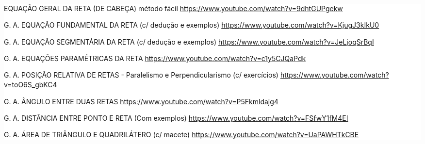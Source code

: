 EQUAÇÃO GERAL DA RETA (DE CABEÇA) método fácil
https://www.youtube.com/watch?v=9dhtGUPgekw

G. A. EQUAÇÃO FUNDAMENTAL DA RETA (c/ dedução e exemplos)
https://www.youtube.com/watch?v=KjugJ3kIkU0

G. A. EQUAÇÃO SEGMENTÁRIA DA RETA (c/ dedução e exemplos)
https://www.youtube.com/watch?v=JeLjoqSrBqI

G. A. EQUAÇÕES PARAMÉTRICAS DA RETA
https://www.youtube.com/watch?v=c1y5CJQaPdk

G. A. POSIÇÃO RELATIVA DE RETAS - Paralelismo e Perpendicularismo (c/ exercícios)
https://www.youtube.com/watch?v=toO6S_gbKC4

G. A. ÂNGULO ENTRE DUAS RETAS
https://www.youtube.com/watch?v=P5Fkmldajg4

G. A. DISTÂNCIA ENTRE PONTO E RETA (Com exemplos)
https://www.youtube.com/watch?v=FSfwY1fM4EI

G. A. ÁREA DE TRIÂNGULO E QUADRILÁTERO (c/ macete)
https://www.youtube.com/watch?v=UaPAWHTkCBE

